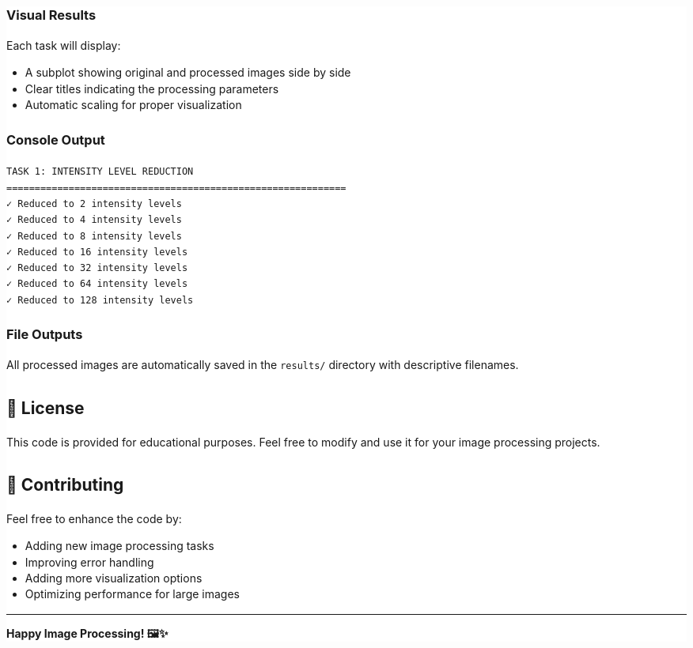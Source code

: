 ### Visual Results

Each task will display:

- A subplot showing original and processed images side by side
- Clear titles indicating the processing parameters
- Automatic scaling for proper visualization

### Console Output

```
TASK 1: INTENSITY LEVEL REDUCTION
============================================================
✓ Reduced to 2 intensity levels
✓ Reduced to 4 intensity levels
✓ Reduced to 8 intensity levels
✓ Reduced to 16 intensity levels
✓ Reduced to 32 intensity levels
✓ Reduced to 64 intensity levels
✓ Reduced to 128 intensity levels
```

### File Outputs

All processed images are automatically saved in the `results/` directory with descriptive filenames.

## 📄 License

This code is provided for educational purposes. Feel free to modify and use it for your image processing projects.

## 🤝 Contributing

Feel free to enhance the code by:

- Adding new image processing tasks
- Improving error handling
- Adding more visualization options
- Optimizing performance for large images

---

**Happy Image Processing! 🖼️✨**
